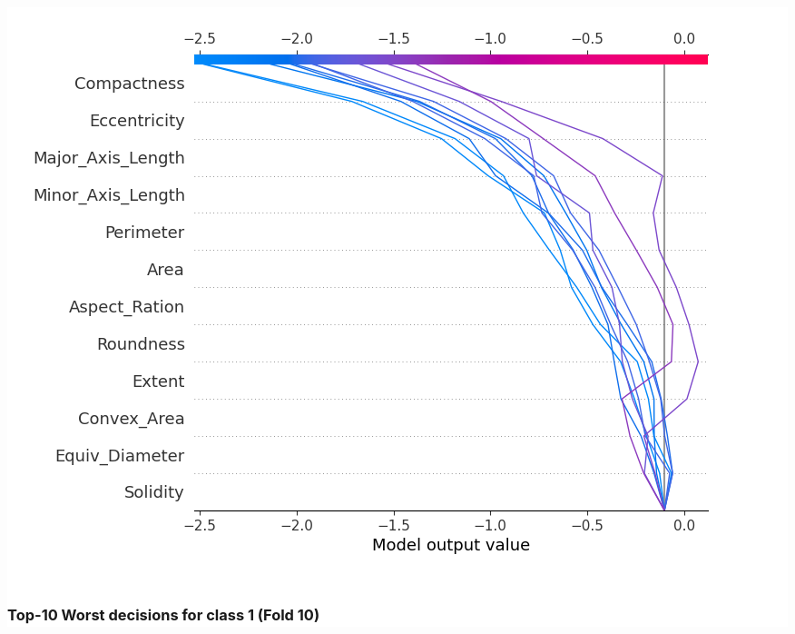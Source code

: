 ![SHAP worst decisions class 1 from Fold 9](learner_fold_8_shap_class_1_worst_decisions.png)
### Top-10 Worst decisions for class 1 (Fold 10)